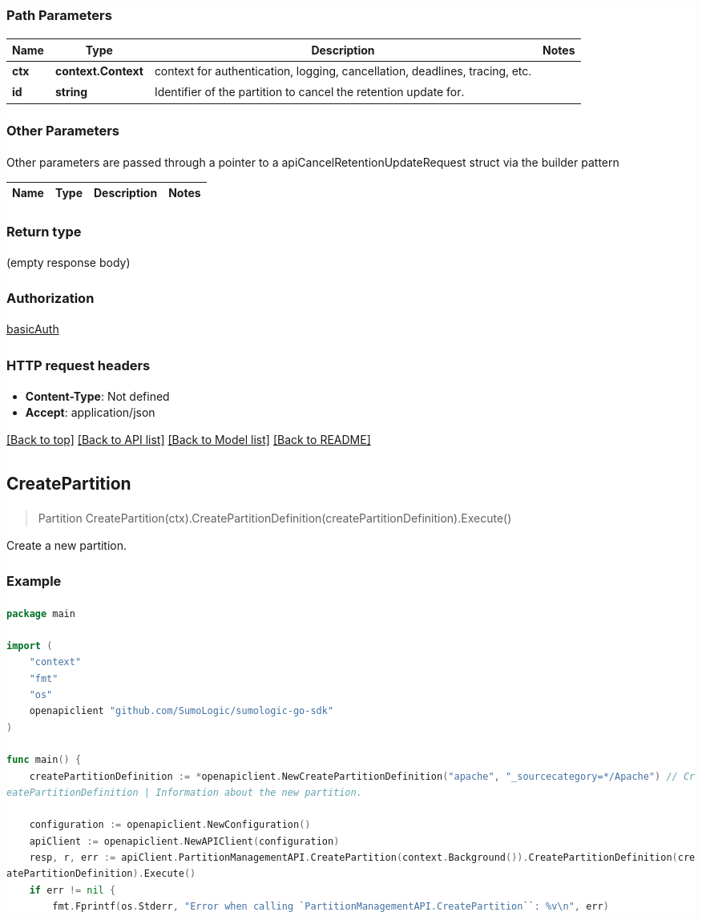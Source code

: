 ### Path Parameters


Name | Type | Description  | Notes
------------- | ------------- | ------------- | -------------
**ctx** | **context.Context** | context for authentication, logging, cancellation, deadlines, tracing, etc.
**id** | **string** | Identifier of the partition to cancel the retention update for. | 

### Other Parameters

Other parameters are passed through a pointer to a apiCancelRetentionUpdateRequest struct via the builder pattern


Name | Type | Description  | Notes
------------- | ------------- | ------------- | -------------


### Return type

 (empty response body)

### Authorization

[basicAuth](../README.md#basicAuth)

### HTTP request headers

- **Content-Type**: Not defined
- **Accept**: application/json

[[Back to top]](#) [[Back to API list]](../README.md#documentation-for-api-endpoints)
[[Back to Model list]](../README.md#documentation-for-models)
[[Back to README]](../README.md)


## CreatePartition

> Partition CreatePartition(ctx).CreatePartitionDefinition(createPartitionDefinition).Execute()

Create a new partition.



### Example

```go
package main

import (
	"context"
	"fmt"
	"os"
	openapiclient "github.com/SumoLogic/sumologic-go-sdk"
)

func main() {
	createPartitionDefinition := *openapiclient.NewCreatePartitionDefinition("apache", "_sourcecategory=*/Apache") // CreatePartitionDefinition | Information about the new partition.

	configuration := openapiclient.NewConfiguration()
	apiClient := openapiclient.NewAPIClient(configuration)
	resp, r, err := apiClient.PartitionManagementAPI.CreatePartition(context.Background()).CreatePartitionDefinition(createPartitionDefinition).Execute()
	if err != nil {
		fmt.Fprintf(os.Stderr, "Error when calling `PartitionManagementAPI.CreatePartition``: %v\n", err)
```
